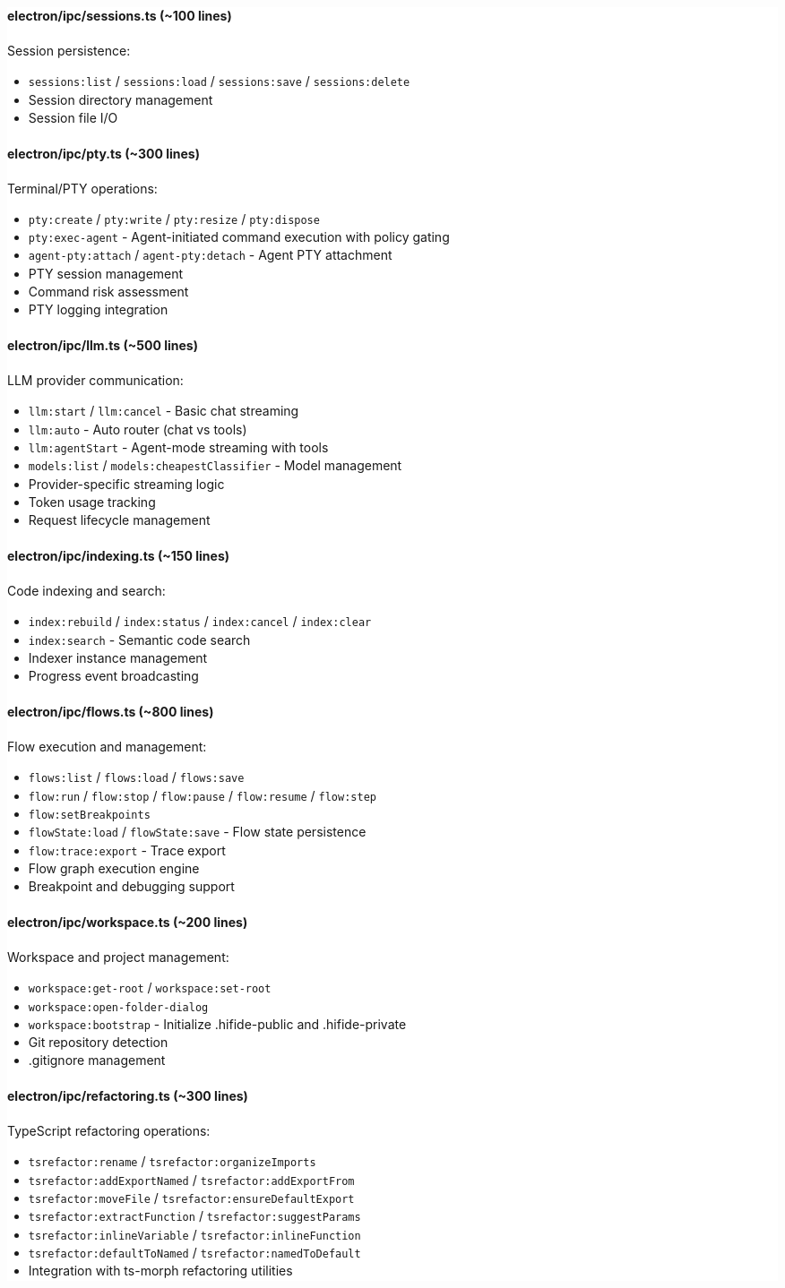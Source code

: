 #### **electron/ipc/sessions.ts** (~100 lines)
Session persistence:
- `sessions:list` / `sessions:load` / `sessions:save` / `sessions:delete`
- Session directory management
- Session file I/O

#### **electron/ipc/pty.ts** (~300 lines)
Terminal/PTY operations:
- `pty:create` / `pty:write` / `pty:resize` / `pty:dispose`
- `pty:exec-agent` - Agent-initiated command execution with policy gating
- `agent-pty:attach` / `agent-pty:detach` - Agent PTY attachment
- PTY session management
- Command risk assessment
- PTY logging integration

#### **electron/ipc/llm.ts** (~500 lines)
LLM provider communication:
- `llm:start` / `llm:cancel` - Basic chat streaming
- `llm:auto` - Auto router (chat vs tools)
- `llm:agentStart` - Agent-mode streaming with tools
- `models:list` / `models:cheapestClassifier` - Model management
- Provider-specific streaming logic
- Token usage tracking
- Request lifecycle management

#### **electron/ipc/indexing.ts** (~150 lines)
Code indexing and search:
- `index:rebuild` / `index:status` / `index:cancel` / `index:clear`
- `index:search` - Semantic code search
- Indexer instance management
- Progress event broadcasting

#### **electron/ipc/flows.ts** (~800 lines)
Flow execution and management:
- `flows:list` / `flows:load` / `flows:save`
- `flow:run` / `flow:stop` / `flow:pause` / `flow:resume` / `flow:step`
- `flow:setBreakpoints`
- `flowState:load` / `flowState:save` - Flow state persistence
- `flow:trace:export` - Trace export
- Flow graph execution engine
- Breakpoint and debugging support

#### **electron/ipc/workspace.ts** (~200 lines)
Workspace and project management:
- `workspace:get-root` / `workspace:set-root`
- `workspace:open-folder-dialog`
- `workspace:bootstrap` - Initialize .hifide-public and .hifide-private
- Git repository detection
- .gitignore management

#### **electron/ipc/refactoring.ts** (~300 lines)
TypeScript refactoring operations:
- `tsrefactor:rename` / `tsrefactor:organizeImports`
- `tsrefactor:addExportNamed` / `tsrefactor:addExportFrom`
- `tsrefactor:moveFile` / `tsrefactor:ensureDefaultExport`
- `tsrefactor:extractFunction` / `tsrefactor:suggestParams`
- `tsrefactor:inlineVariable` / `tsrefactor:inlineFunction`
- `tsrefactor:defaultToNamed` / `tsrefactor:namedToDefault`
- Integration with ts-morph refactoring utilities
